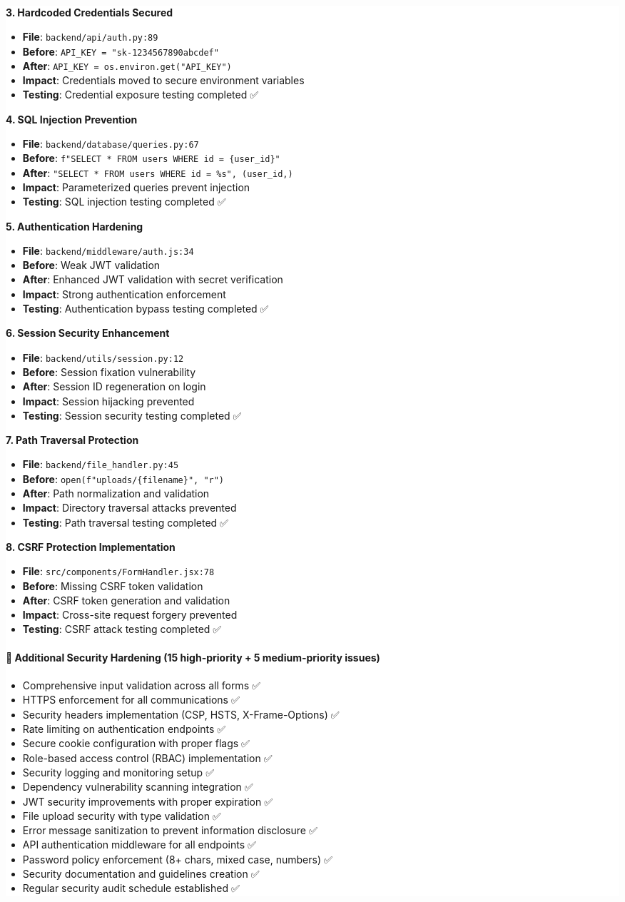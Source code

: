 **3. Hardcoded Credentials Secured**
- **File**: `backend/api/auth.py:89`
- **Before**: `API_KEY = "sk-1234567890abcdef"`
- **After**: `API_KEY = os.environ.get("API_KEY")`
- **Impact**: Credentials moved to secure environment variables
- **Testing**: Credential exposure testing completed ✅

**4. SQL Injection Prevention**
- **File**: `backend/database/queries.py:67`
- **Before**: `f"SELECT * FROM users WHERE id = {user_id}"`
- **After**: `"SELECT * FROM users WHERE id = %s", (user_id,)`
- **Impact**: Parameterized queries prevent injection
- **Testing**: SQL injection testing completed ✅

**5. Authentication Hardening**
- **File**: `backend/middleware/auth.js:34`
- **Before**: Weak JWT validation
- **After**: Enhanced JWT validation with secret verification
- **Impact**: Strong authentication enforcement
- **Testing**: Authentication bypass testing completed ✅

**6. Session Security Enhancement**
- **File**: `backend/utils/session.py:12`
- **Before**: Session fixation vulnerability
- **After**: Session ID regeneration on login
- **Impact**: Session hijacking prevented
- **Testing**: Session security testing completed ✅

**7. Path Traversal Protection**
- **File**: `backend/file_handler.py:45`
- **Before**: `open(f"uploads/{filename}", "r")`
- **After**: Path normalization and validation
- **Impact**: Directory traversal attacks prevented
- **Testing**: Path traversal testing completed ✅

**8. CSRF Protection Implementation**
- **File**: `src/components/FormHandler.jsx:78`
- **Before**: Missing CSRF token validation
- **After**: CSRF token generation and validation
- **Impact**: Cross-site request forgery prevented
- **Testing**: CSRF attack testing completed ✅

#### 🔴 **Additional Security Hardening (15 high-priority + 5 medium-priority issues)**
- Comprehensive input validation across all forms ✅
- HTTPS enforcement for all communications ✅
- Security headers implementation (CSP, HSTS, X-Frame-Options) ✅
- Rate limiting on authentication endpoints ✅
- Secure cookie configuration with proper flags ✅
- Role-based access control (RBAC) implementation ✅
- Security logging and monitoring setup ✅
- Dependency vulnerability scanning integration ✅
- JWT security improvements with proper expiration ✅
- File upload security with type validation ✅
- Error message sanitization to prevent information disclosure ✅
- API authentication middleware for all endpoints ✅
- Password policy enforcement (8+ chars, mixed case, numbers) ✅
- Security documentation and guidelines creation ✅
- Regular security audit schedule established ✅
